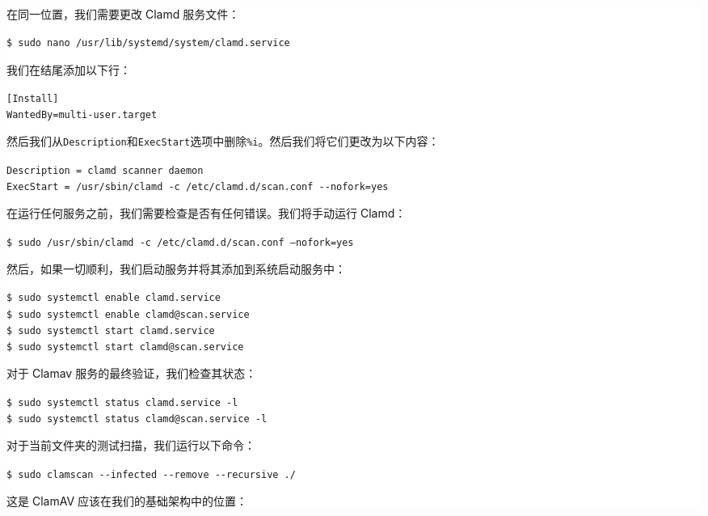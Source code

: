 在同一位置，我们需要更改 Clamd 服务文件：

```
$ sudo nano /usr/lib/systemd/system/clamd.service

```

我们在结尾添加以下行：

```
[Install]
WantedBy=multi-user.target

```

然后我们从`Description`和`ExecStart`选项中删除`%i`。然后我们将它们更改为以下内容：

```
Description = clamd scanner daemon
ExecStart = /usr/sbin/clamd -c /etc/clamd.d/scan.conf --nofork=yes

```

在运行任何服务之前，我们需要检查是否有任何错误。我们将手动运行 Clamd：

```
$ sudo /usr/sbin/clamd -c /etc/clamd.d/scan.conf –nofork=yes

```

然后，如果一切顺利，我们启动服务并将其添加到系统启动服务中：

```
$ sudo systemctl enable clamd.service
$ sudo systemctl enable clamd@scan.service
$ sudo systemctl start clamd.service
$ sudo systemctl start clamd@scan.service

```

对于 Clamav 服务的最终验证，我们检查其状态：

```
$ sudo systemctl status clamd.service -l
$ sudo systemctl status clamd@scan.service -l

```

对于当前文件夹的测试扫描，我们运行以下命令：

```
$ sudo clamscan --infected --remove --recursive ./

```

这是 ClamAV 应该在我们的基础架构中的位置：
